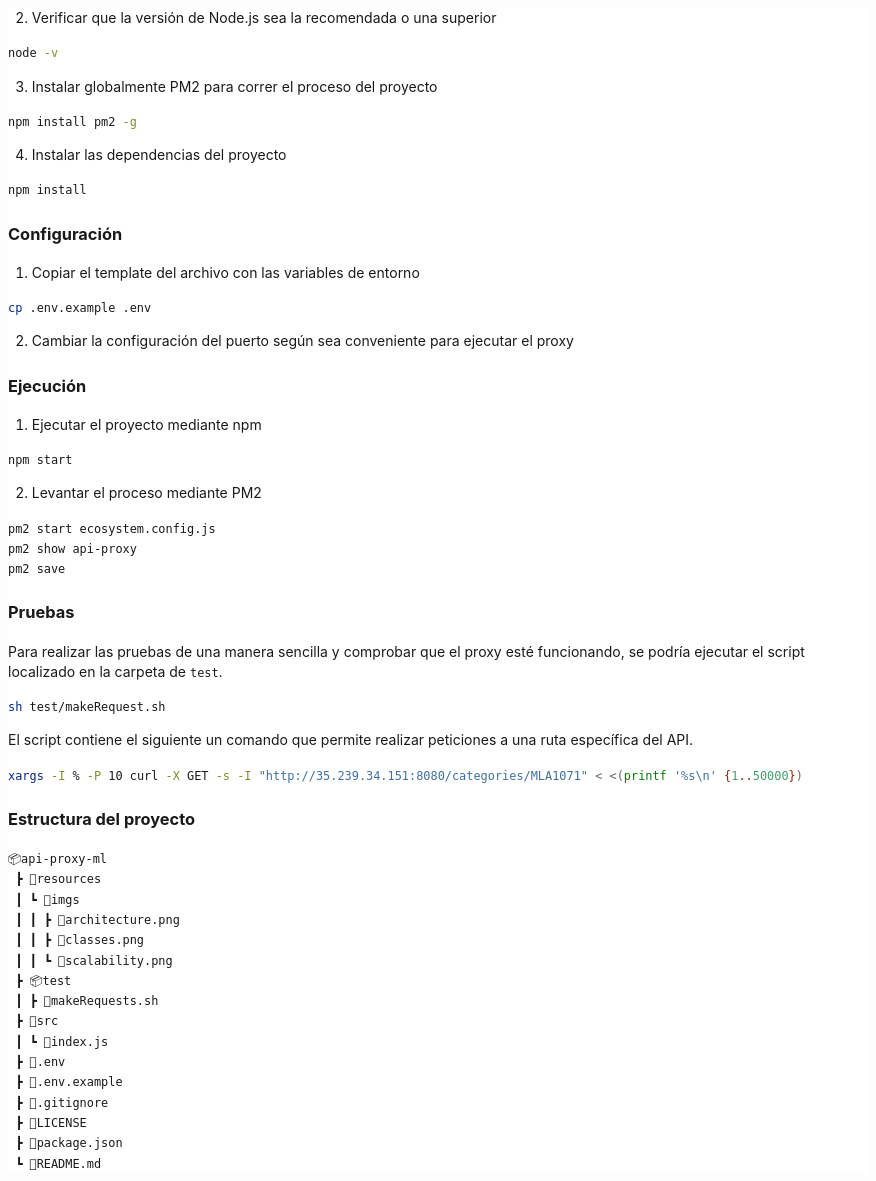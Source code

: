 2. Verificar que la versión de Node.js sea la recomendada o una superior
```bash
node -v
```

3. Instalar globalmente PM2 para correr el proceso del proyecto
```bash
npm install pm2 -g
```

4. Instalar las dependencias del proyecto
```bash
npm install
```

### Configuración
1. Copiar el template del archivo con las variables de entorno
```bash
cp .env.example .env
```

2. Cambiar la configuración del puerto según sea conveniente para ejecutar el proxy

### Ejecución
1. Ejecutar el proyecto mediante npm
```bash
npm start
```

2. Levantar el proceso mediante PM2
```bash
pm2 start ecosystem.config.js
pm2 show api-proxy
pm2 save
```

### Pruebas
Para realizar las pruebas de una manera sencilla y comprobar que el proxy esté funcionando, se podría ejecutar el script localizado en la carpeta de `test`.
```bash
sh test/makeRequest.sh
```

El script contiene el siguiente un comando que permite realizar peticiones a una ruta específica del API.
```bash
xargs -I % -P 10 curl -X GET -s -I "http://35.239.34.151:8080/categories/MLA1071" < <(printf '%s\n' {1..50000})
```

### Estructura del proyecto
```
📦api-proxy-ml
 ┣ 📂resources
 ┃ ┗ 📂imgs
 ┃ ┃ ┣ 📜architecture.png
 ┃ ┃ ┣ 📜classes.png
 ┃ ┃ ┗ 📜scalability.png
 ┣ 📦test
 ┃ ┣ 📜makeRequests.sh
 ┣ 📂src
 ┃ ┗ 📜index.js
 ┣ 📜.env
 ┣ 📜.env.example
 ┣ 📜.gitignore
 ┣ 📜LICENSE
 ┣ 📜package.json
 ┗ 📜README.md
```